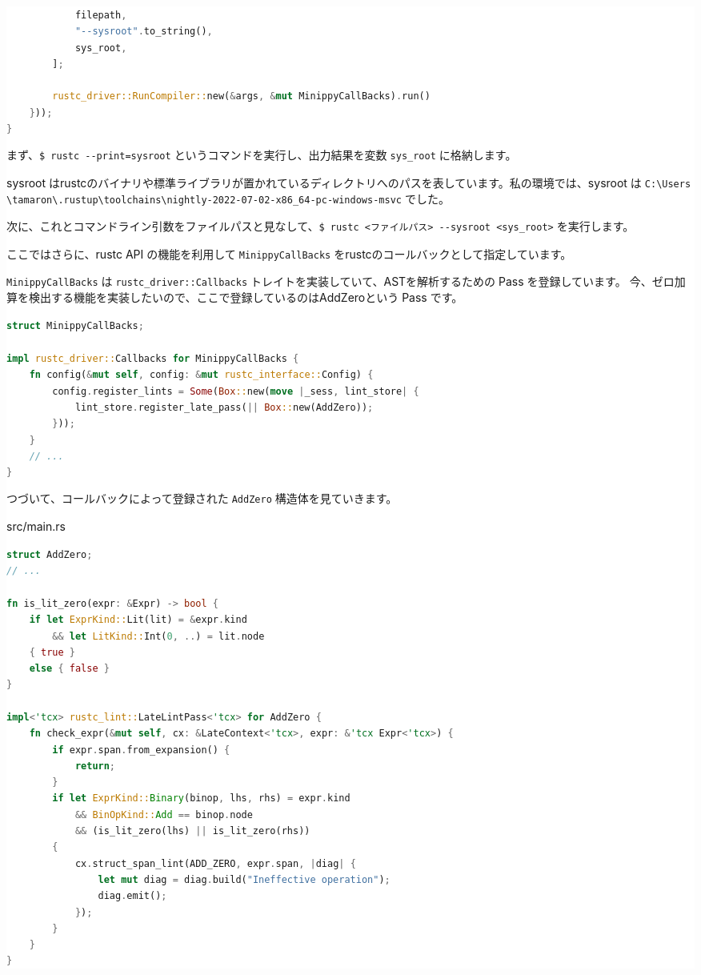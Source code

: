 ```rust
            filepath,
            "--sysroot".to_string(),
            sys_root,
        ];

        rustc_driver::RunCompiler::new(&args, &mut MinippyCallBacks).run()
    }));
}
```

まず、`$ rustc --print=sysroot` というコマンドを実行し、出力結果を変数 `sys_root` に格納します。

sysroot はrustcのバイナリや標準ライブラリが置かれているディレクトリへのパスを表しています。私の環境では、sysroot は `C:\Users\tamaron\.rustup\toolchains\nightly-2022-07-02-x86_64-pc-windows-msvc` でした。

次に、これとコマンドライン引数をファイルパスと見なして、`$ rustc <ファイルパス> --sysroot <sys_root>` を実行します。

ここではさらに、rustc API の機能を利用して `MinippyCallBacks` をrustcのコールバックとして指定しています。


`MinippyCallBacks` は `rustc_driver::Callbacks` トレイトを実装していて、ASTを解析するための Pass を登録しています。 
今、ゼロ加算を検出する機能を実装したいので、ここで登録しているのはAddZeroという Pass です。
```rust
struct MinippyCallBacks;

impl rustc_driver::Callbacks for MinippyCallBacks {
    fn config(&mut self, config: &mut rustc_interface::Config) {
        config.register_lints = Some(Box::new(move |_sess, lint_store| {
            lint_store.register_late_pass(|| Box::new(AddZero));
        }));
    }
    // ... 
}
```

つづいて、コールバックによって登録された `AddZero` 構造体を見ていきます。

src/main.rs
```rust
struct AddZero;
// ...

fn is_lit_zero(expr: &Expr) -> bool {
    if let ExprKind::Lit(lit) = &expr.kind
        && let LitKind::Int(0, ..) = lit.node
    { true }
    else { false }
}

impl<'tcx> rustc_lint::LateLintPass<'tcx> for AddZero {
    fn check_expr(&mut self, cx: &LateContext<'tcx>, expr: &'tcx Expr<'tcx>) {
        if expr.span.from_expansion() {
            return;
        }
        if let ExprKind::Binary(binop, lhs, rhs) = expr.kind
            && BinOpKind::Add == binop.node
            && (is_lit_zero(lhs) || is_lit_zero(rhs))
        {
            cx.struct_span_lint(ADD_ZERO, expr.span, |diag| {
                let mut diag = diag.build("Ineffective operation");
                diag.emit();
            });
        }
    }
}
```
